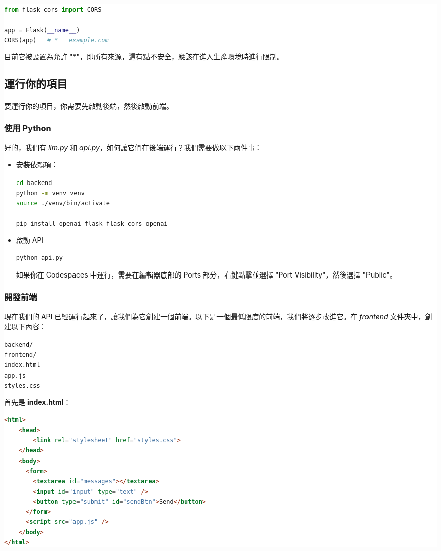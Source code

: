 ```python
from flask_cors import CORS

app = Flask(__name__)
CORS(app)   # *   example.com
```

目前它被設置為允許 "*"，即所有來源，這有點不安全，應該在進入生產環境時進行限制。

## 運行你的項目

要運行你的項目，你需要先啟動後端，然後啟動前端。

### 使用 Python

好的，我們有 *llm.py* 和 *api.py*，如何讓它們在後端運行？我們需要做以下兩件事：

- 安裝依賴項：

   ```sh
   cd backend
   python -m venv venv
   source ./venv/bin/activate

   pip install openai flask flask-cors openai
   ```

- 啟動 API

   ```sh
   python api.py
   ```

   如果你在 Codespaces 中運行，需要在編輯器底部的 Ports 部分，右鍵點擊並選擇 "Port Visibility"，然後選擇 "Public"。

### 開發前端

現在我們的 API 已經運行起來了，讓我們為它創建一個前端。以下是一個最低限度的前端，我們將逐步改進它。在 *frontend* 文件夾中，創建以下內容：

```text
backend/
frontend/
index.html
app.js
styles.css
```

首先是 **index.html**：

```html
<html>
    <head>
        <link rel="stylesheet" href="styles.css">
    </head>
    <body>
      <form>
        <textarea id="messages"></textarea>
        <input id="input" type="text" />
        <button type="submit" id="sendBtn">Send</button>  
      </form>  
      <script src="app.js" />
    </body>
</html>    
```
